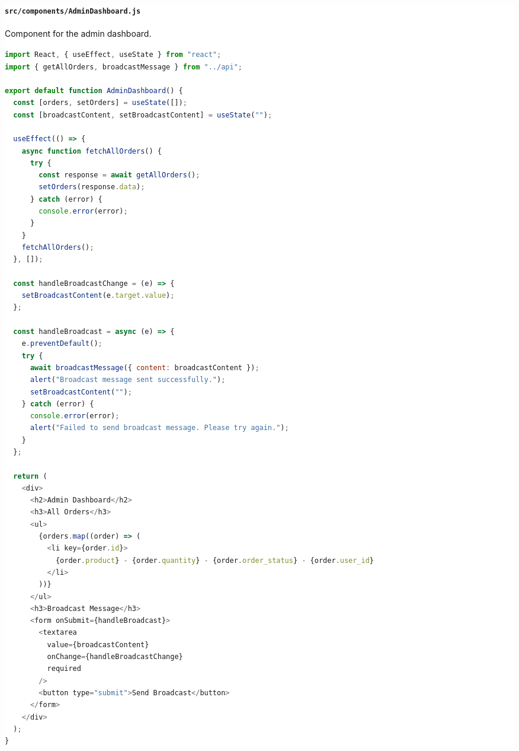 #### `src/components/AdminDashboard.js`

Component for the admin dashboard.

```js
import React, { useEffect, useState } from "react";
import { getAllOrders, broadcastMessage } from "../api";

export default function AdminDashboard() {
  const [orders, setOrders] = useState([]);
  const [broadcastContent, setBroadcastContent] = useState("");

  useEffect(() => {
    async function fetchAllOrders() {
      try {
        const response = await getAllOrders();
        setOrders(response.data);
      } catch (error) {
        console.error(error);
      }
    }
    fetchAllOrders();
  }, []);

  const handleBroadcastChange = (e) => {
    setBroadcastContent(e.target.value);
  };

  const handleBroadcast = async (e) => {
    e.preventDefault();
    try {
      await broadcastMessage({ content: broadcastContent });
      alert("Broadcast message sent successfully.");
      setBroadcastContent("");
    } catch (error) {
      console.error(error);
      alert("Failed to send broadcast message. Please try again.");
    }
  };

  return (
    <div>
      <h2>Admin Dashboard</h2>
      <h3>All Orders</h3>
      <ul>
        {orders.map((order) => (
          <li key={order.id}>
            {order.product} - {order.quantity} - {order.order_status} - {order.user_id}
          </li>
        ))}
      </ul>
      <h3>Broadcast Message</h3>
      <form onSubmit={handleBroadcast}>
        <textarea
          value={broadcastContent}
          onChange={handleBroadcastChange}
          required
        />
        <button type="submit">Send Broadcast</button>
      </form>
    </div>
  );
}
```
